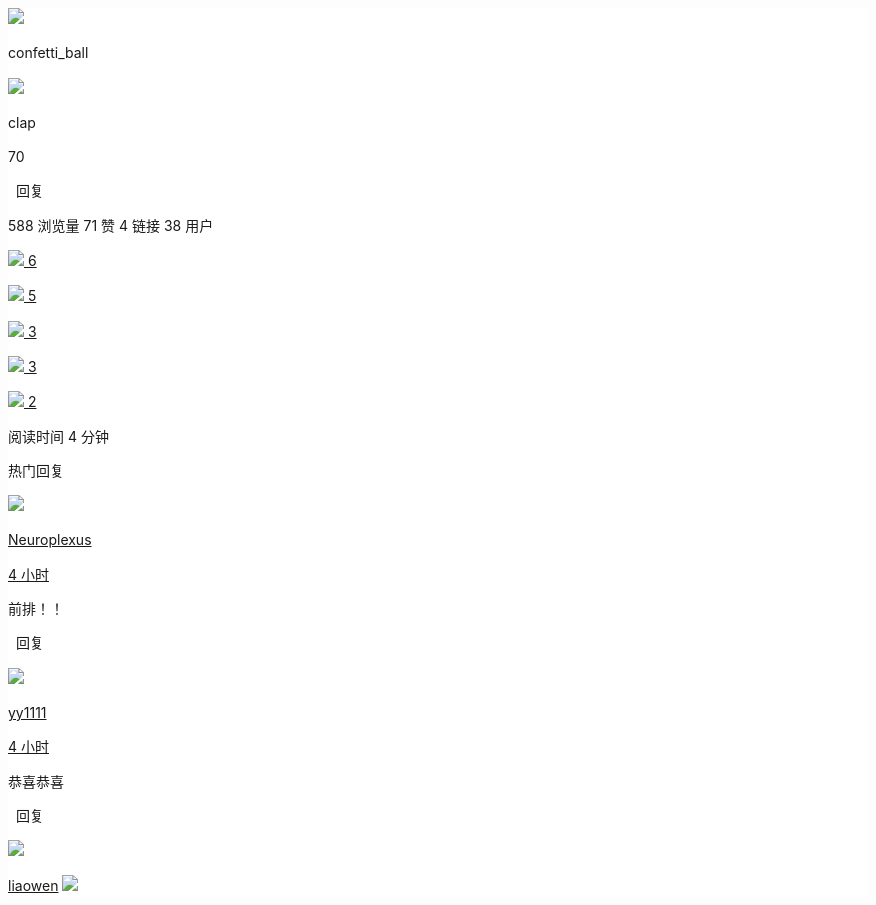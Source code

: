 ![](https://linux.do/images/emoji/twemoji/confetti_ball.png?v=14)

confetti\_ball

![](https://linux.do/images/emoji/twemoji/clap.png?v=14)

clap

70

​ ​ 回复

588 浏览量 71 赞 4 链接 38 用户

 [![](https://linux.do/user_avatar/linux.do/daisun/96/733149_2.png)
 6](/u/DaiSun "DaiSun")

 [![](https://linux.do/user_avatar/linux.do/bifangknt/96/381801_2.png)
 5](/u/bifangKNT "bifangKNT") 

 [![](https://linux.do/user_avatar/linux.do/hsingjui/96/12527_2.png)
 3](/u/hsingjui "hsingjui")

 [![](https://linux.do/letter_avatar/233233/96/5_d44a9b381edc88181525e3c8350177ca.png)
 3](/u/233233 "233233") 

 [![](https://linux.do/user_avatar/linux.do/liaowen/96/22846_2.png)
 2](/u/liaowen "liaowen")

阅读时间 4 分钟

热门回复

[![](https://linux.do/user_avatar/linux.do/neuroplexus/96/385700_2.png)
](/u/Neuroplexus)

[Neuroplexus](/u/Neuroplexus)

[4 小时](/t/topic/773535/2?u=niyan2025 "发布日期")

前排！！

  

​ ​ 回复

[![](https://linux.do/letter_avatar/yy1111/96/5_d44a9b381edc88181525e3c8350177ca.png)
](/u/yy1111)

[yy1111](/u/yy1111)

[4 小时](/t/topic/773535/3?u=niyan2025 "发布日期")

恭喜恭喜

  

​ ​ 回复

[![](https://linux.do/user_avatar/linux.do/liaowen/96/22846_2.png)
](/u/liaowen)

[liaowen](/u/liaowen) ![](https://linux.do/images/emoji/twemoji/speech_balloon.png?v=14) 
